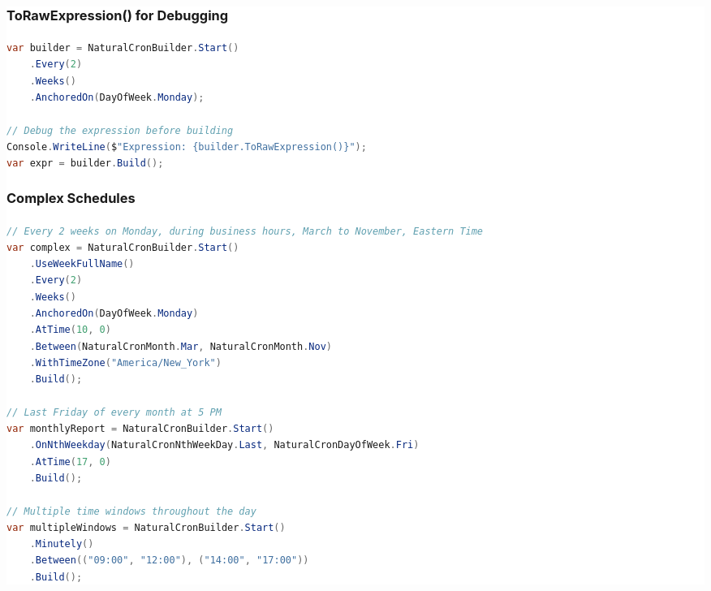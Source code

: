 ### ToRawExpression() for Debugging
```csharp
var builder = NaturalCronBuilder.Start()
    .Every(2)
    .Weeks()
    .AnchoredOn(DayOfWeek.Monday);

// Debug the expression before building
Console.WriteLine($"Expression: {builder.ToRawExpression()}");
var expr = builder.Build();
```

### Complex Schedules

```csharp
// Every 2 weeks on Monday, during business hours, March to November, Eastern Time
var complex = NaturalCronBuilder.Start()
    .UseWeekFullName()
    .Every(2)
    .Weeks()
    .AnchoredOn(DayOfWeek.Monday)
    .AtTime(10, 0)
    .Between(NaturalCronMonth.Mar, NaturalCronMonth.Nov)
    .WithTimeZone("America/New_York")
    .Build();

// Last Friday of every month at 5 PM
var monthlyReport = NaturalCronBuilder.Start()
    .OnNthWeekday(NaturalCronNthWeekDay.Last, NaturalCronDayOfWeek.Fri)
    .AtTime(17, 0)
    .Build();

// Multiple time windows throughout the day
var multipleWindows = NaturalCronBuilder.Start()
    .Minutely()
    .Between(("09:00", "12:00"), ("14:00", "17:00"))
    .Build();
```

